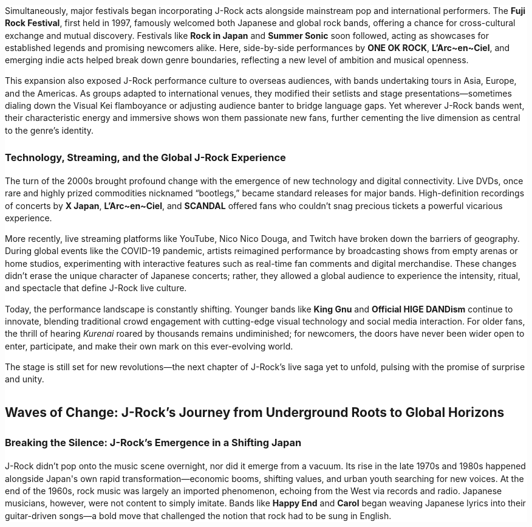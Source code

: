 Simultaneously, major festivals began incorporating J-Rock acts alongside mainstream pop and
international performers. The **Fuji Rock Festival**, first held in 1997, famously welcomed both
Japanese and global rock bands, offering a chance for cross-cultural exchange and mutual discovery.
Festivals like **Rock in Japan** and **Summer Sonic** soon followed, acting as showcases for
established legends and promising newcomers alike. Here, side-by-side performances by **ONE OK
ROCK**, **L’Arc~en~Ciel**, and emerging indie acts helped break down genre boundaries, reflecting a
new level of ambition and musical openness.

This expansion also exposed J-Rock performance culture to overseas audiences, with bands undertaking
tours in Asia, Europe, and the Americas. As groups adapted to international venues, they modified
their setlists and stage presentations—sometimes dialing down the Visual Kei flamboyance or
adjusting audience banter to bridge language gaps. Yet wherever J-Rock bands went, their
characteristic energy and immersive shows won them passionate new fans, further cementing the live
dimension as central to the genre’s identity.

### Technology, Streaming, and the Global J-Rock Experience

The turn of the 2000s brought profound change with the emergence of new technology and digital
connectivity. Live DVDs, once rare and highly prized commodities nicknamed “bootlegs,” became
standard releases for major bands. High-definition recordings of concerts by **X Japan**,
**L’Arc~en~Ciel**, and **SCANDAL** offered fans who couldn’t snag precious tickets a powerful
vicarious experience.

More recently, live streaming platforms like YouTube, Nico Nico Douga, and Twitch have broken down
the barriers of geography. During global events like the COVID-19 pandemic, artists reimagined
performance by broadcasting shows from empty arenas or home studios, experimenting with interactive
features such as real-time fan comments and digital merchandise. These changes didn’t erase the
unique character of Japanese concerts; rather, they allowed a global audience to experience the
intensity, ritual, and spectacle that define J-Rock live culture.

Today, the performance landscape is constantly shifting. Younger bands like **King Gnu** and
**Official HIGE DANDism** continue to innovate, blending traditional crowd engagement with
cutting-edge visual technology and social media interaction. For older fans, the thrill of hearing
_Kurenai_ roared by thousands remains undiminished; for newcomers, the doors have never been wider
open to enter, participate, and make their own mark on this ever-evolving world.

The stage is still set for new revolutions—the next chapter of J-Rock’s live saga yet to unfold,
pulsing with the promise of surprise and unity.

## Waves of Change: J-Rock’s Journey from Underground Roots to Global Horizons

### Breaking the Silence: J-Rock’s Emergence in a Shifting Japan

J-Rock didn’t pop onto the music scene overnight, nor did it emerge from a vacuum. Its rise in the
late 1970s and 1980s happened alongside Japan's own rapid transformation—economic booms, shifting
values, and urban youth searching for new voices. At the end of the 1960s, rock music was largely an
imported phenomenon, echoing from the West via records and radio. Japanese musicians, however, were
not content to simply imitate. Bands like **Happy End** and **Carol** began weaving Japanese lyrics
into their guitar-driven songs—a bold move that challenged the notion that rock had to be sung in
English.
